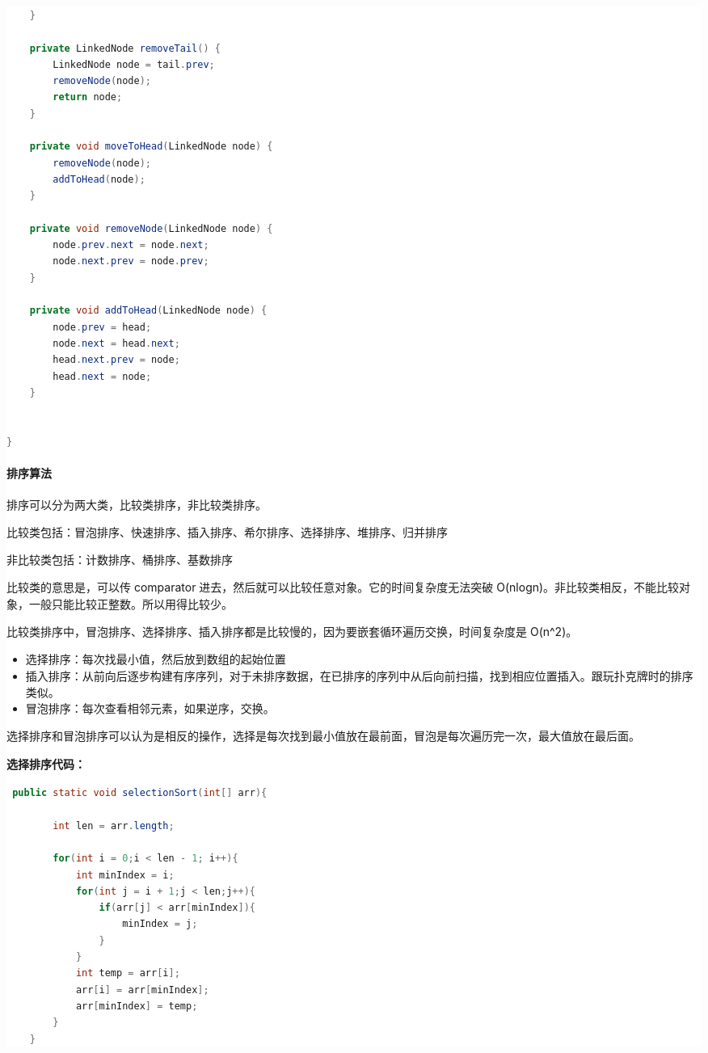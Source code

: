 ```java
    }

    private LinkedNode removeTail() {
        LinkedNode node = tail.prev;
        removeNode(node);
        return node;
    }

    private void moveToHead(LinkedNode node) {
        removeNode(node);
        addToHead(node);
    }

    private void removeNode(LinkedNode node) {
        node.prev.next = node.next;
        node.next.prev = node.prev;
    }

    private void addToHead(LinkedNode node) {
        node.prev = head;
        node.next = head.next;
        head.next.prev = node;
        head.next = node;
    }


}

```

#### 排序算法

排序可以分为两大类，比较类排序，非比较类排序。

比较类包括：冒泡排序、快速排序、插入排序、希尔排序、选择排序、堆排序、归并排序

非比较类包括：计数排序、桶排序、基数排序

比较类的意思是，可以传 comparator 进去，然后就可以比较任意对象。它的时间复杂度无法突破 O(nlogn)。非比较类相反，不能比较对象，一般只能比较正整数。所以用得比较少。

比较类排序中，冒泡排序、选择排序、插入排序都是比较慢的，因为要嵌套循环遍历交换，时间复杂度是 O(n^2)。

- 选择排序：每次找最小值，然后放到数组的起始位置
- 插入排序：从前向后逐步构建有序序列，对于未排序数据，在已排序的序列中从后向前扫描，找到相应位置插入。跟玩扑克牌时的排序类似。
- 冒泡排序：每次查看相邻元素，如果逆序，交换。

选择排序和冒泡排序可以认为是相反的操作，选择是每次找到最小值放在最前面，冒泡是每次遍历完一次，最大值放在最后面。

**选择排序代码：**
```java
 public static void selectionSort(int[] arr){

        int len = arr.length;

        for(int i = 0;i < len - 1; i++){
            int minIndex = i;
            for(int j = i + 1;j < len;j++){
                if(arr[j] < arr[minIndex]){
                    minIndex = j;
                }
            }
            int temp = arr[i];
            arr[i] = arr[minIndex];
            arr[minIndex] = temp;
        }
    }
```